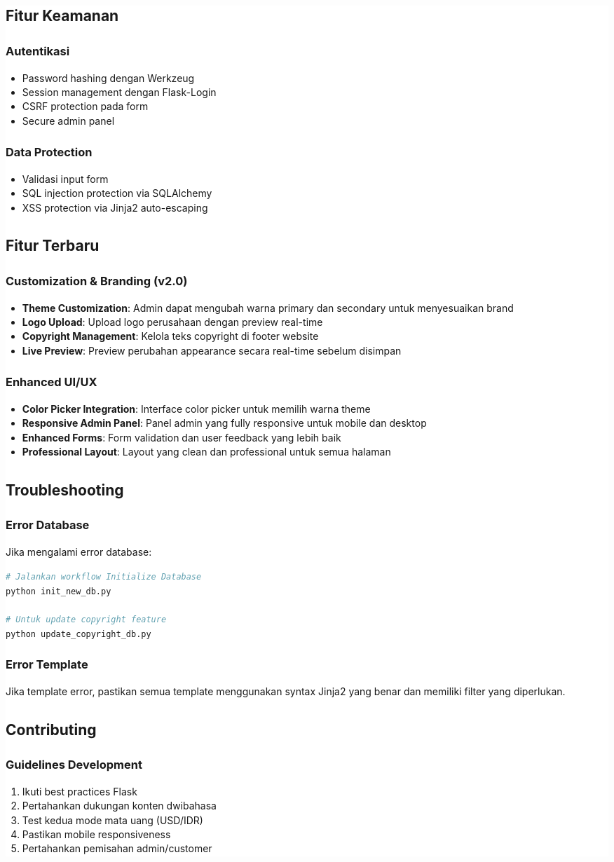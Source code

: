 ## Fitur Keamanan

### Autentikasi
- Password hashing dengan Werkzeug
- Session management dengan Flask-Login
- CSRF protection pada form
- Secure admin panel

### Data Protection
- Validasi input form
- SQL injection protection via SQLAlchemy
- XSS protection via Jinja2 auto-escaping

## Fitur Terbaru

### Customization & Branding (v2.0)
- **Theme Customization**: Admin dapat mengubah warna primary dan secondary untuk menyesuaikan brand
- **Logo Upload**: Upload logo perusahaan dengan preview real-time
- **Copyright Management**: Kelola teks copyright di footer website
- **Live Preview**: Preview perubahan appearance secara real-time sebelum disimpan

### Enhanced UI/UX
- **Color Picker Integration**: Interface color picker untuk memilih warna theme
- **Responsive Admin Panel**: Panel admin yang fully responsive untuk mobile dan desktop
- **Enhanced Forms**: Form validation dan user feedback yang lebih baik
- **Professional Layout**: Layout yang clean dan professional untuk semua halaman

## Troubleshooting

### Error Database
Jika mengalami error database:
```bash
# Jalankan workflow Initialize Database
python init_new_db.py

# Untuk update copyright feature
python update_copyright_db.py
```

### Error Template
Jika template error, pastikan semua template menggunakan syntax Jinja2 yang benar dan memiliki filter yang diperlukan.

## Contributing

### Guidelines Development
1. Ikuti best practices Flask
2. Pertahankan dukungan konten dwibahasa
3. Test kedua mode mata uang (USD/IDR)
4. Pastikan mobile responsiveness
5. Pertahankan pemisahan admin/customer
